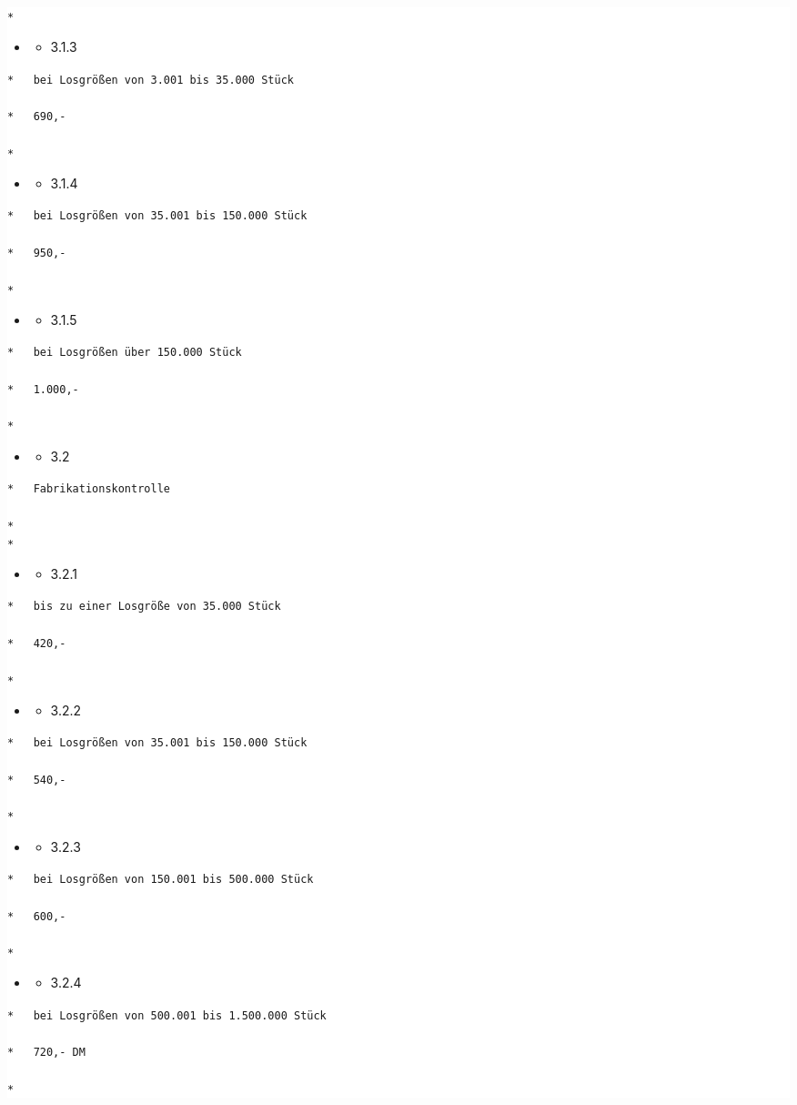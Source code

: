     *

*    *   3.1.3

    *   bei Losgrößen von 3.001 bis 35.000 Stück

    *   690,-

    *

*    *   3.1.4

    *   bei Losgrößen von 35.001 bis 150.000 Stück

    *   950,-

    *

*    *   3.1.5

    *   bei Losgrößen über 150.000 Stück

    *   1.000,-

    *

*    *   3.2

    *   Fabrikationskontrolle

    *
    *

*    *   3.2.1

    *   bis zu einer Losgröße von 35.000 Stück

    *   420,-

    *

*    *   3.2.2

    *   bei Losgrößen von 35.001 bis 150.000 Stück

    *   540,-

    *

*    *   3.2.3

    *   bei Losgrößen von 150.001 bis 500.000 Stück

    *   600,-

    *

*    *   3.2.4

    *   bei Losgrößen von 500.001 bis 1.500.000 Stück

    *   720,- DM

    *
